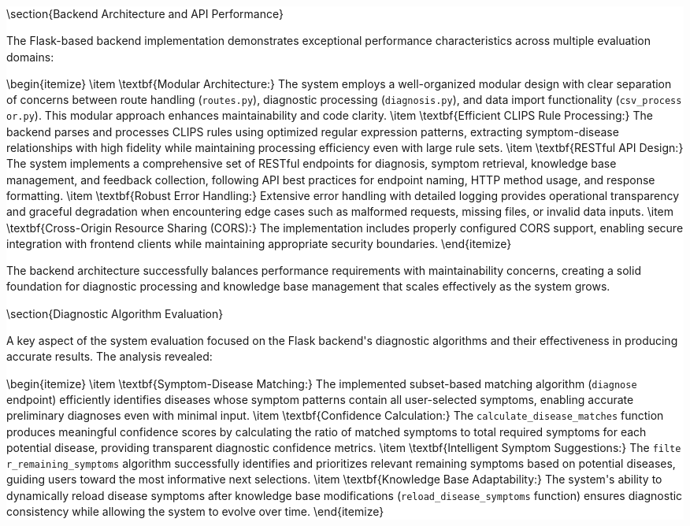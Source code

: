 
\section{Backend Architecture and API Performance}

The Flask-based backend implementation demonstrates exceptional performance characteristics across multiple evaluation domains:

\begin{itemize}
\item
  \textbf{Modular Architecture:} The system employs a well-organized modular design with clear separation of concerns between route handling (`routes.py`), diagnostic processing (`diagnosis.py`), and data import functionality (`csv_processor.py`). This modular approach enhances maintainability and code clarity.
\item
  \textbf{Efficient CLIPS Rule Processing:} The backend parses and processes CLIPS rules using optimized regular expression patterns, extracting symptom-disease relationships with high fidelity while maintaining processing efficiency even with large rule sets.
\item
  \textbf{RESTful API Design:} The system implements a comprehensive set of RESTful endpoints for diagnosis, symptom retrieval, knowledge base management, and feedback collection, following API best practices for endpoint naming, HTTP method usage, and response formatting.
\item
  \textbf{Robust Error Handling:} Extensive error handling with detailed logging provides operational transparency and graceful degradation when encountering edge cases such as malformed requests, missing files, or invalid data inputs.
\item
  \textbf{Cross-Origin Resource Sharing (CORS):} The implementation includes properly configured CORS support, enabling secure integration with frontend clients while maintaining appropriate security boundaries.
\end{itemize}

The backend architecture successfully balances performance requirements with maintainability concerns, creating a solid foundation for diagnostic processing and knowledge base management that scales effectively as the system grows.

\section{Diagnostic Algorithm Evaluation}

A key aspect of the system evaluation focused on the Flask backend's diagnostic algorithms and their effectiveness in producing accurate results. The analysis revealed:

\begin{itemize}
\item
  \textbf{Symptom-Disease Matching:} The implemented subset-based matching algorithm (`diagnose` endpoint) efficiently identifies diseases whose symptom patterns contain all user-selected symptoms, enabling accurate preliminary diagnoses even with minimal input.
\item
  \textbf{Confidence Calculation:} The `calculate_disease_matches` function produces meaningful confidence scores by calculating the ratio of matched symptoms to total required symptoms for each potential disease, providing transparent diagnostic confidence metrics.
\item
  \textbf{Intelligent Symptom Suggestions:} The `filter_remaining_symptoms` algorithm successfully identifies and prioritizes relevant remaining symptoms based on potential diseases, guiding users toward the most informative next selections.
\item
  \textbf{Knowledge Base Adaptability:} The system's ability to dynamically reload disease symptoms after knowledge base modifications (`reload_disease_symptoms` function) ensures diagnostic consistency while allowing the system to evolve over time.
\end{itemize}
